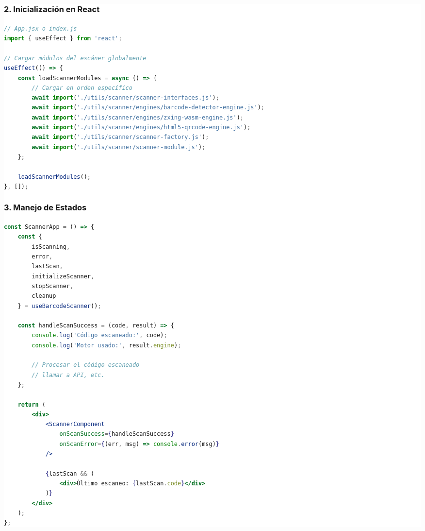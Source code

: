 ### 2. Inicialización en React

```jsx
// App.jsx o index.js
import { useEffect } from 'react';

// Cargar módulos del escáner globalmente
useEffect(() => {
    const loadScannerModules = async () => {
        // Cargar en orden específico
        await import('./utils/scanner/scanner-interfaces.js');
        await import('./utils/scanner/engines/barcode-detector-engine.js');
        await import('./utils/scanner/engines/zxing-wasm-engine.js');
        await import('./utils/scanner/engines/html5-qrcode-engine.js');
        await import('./utils/scanner/scanner-factory.js');
        await import('./utils/scanner/scanner-module.js');
    };
    
    loadScannerModules();
}, []);
```

### 3. Manejo de Estados

```jsx
const ScannerApp = () => {
    const {
        isScanning,
        error,
        lastScan,
        initializeScanner,
        stopScanner,
        cleanup
    } = useBarcodeScanner();

    const handleScanSuccess = (code, result) => {
        console.log('Código escaneado:', code);
        console.log('Motor usado:', result.engine);
        
        // Procesar el código escaneado
        // llamar a API, etc.
    };

    return (
        <div>
            <ScannerComponent 
                onScanSuccess={handleScanSuccess}
                onScanError={(err, msg) => console.error(msg)}
            />
            
            {lastScan && (
                <div>Último escaneo: {lastScan.code}</div>
            )}
        </div>
    );
};
```
